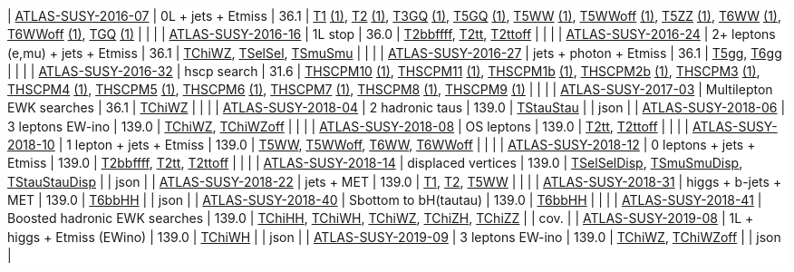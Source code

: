| [ATLAS-SUSY-2016-07](https://atlas.web.cern.ch/Atlas/GROUPS/PHYSICS/PAPERS/SUSY-2016-07/)<a name="ATLAS-SUSY-2016-07-eff"></a> | 0L + jets + Etmiss | 36.1 | [T1](SmsDictionary220+superseded#T1) [(1)](#A1), [T2](SmsDictionary220+superseded#T2) [(1)](#A1), [T3GQ](SmsDictionary220+superseded#T3GQ) [(1)](#A1), [T5GQ](SmsDictionary220+superseded#T5GQ) [(1)](#A1), [T5WW](SmsDictionary220+superseded#T5WW) [(1)](#A1), [T5WWoff](SmsDictionary220+superseded#T5WWoff) [(1)](#A1), [T5ZZ](SmsDictionary220+superseded#T5ZZ) [(1)](#A1), [T6WW](SmsDictionary220+superseded#T6WW) [(1)](#A1), [T6WWoff](SmsDictionary220+superseded#T6WWoff) [(1)](#A1), [TGQ](SmsDictionary220+superseded#TGQ) [(1)](#A1) | |  |
| [ATLAS-SUSY-2016-16](https://atlas.web.cern.ch/Atlas/GROUPS/PHYSICS/PAPERS/SUSY-2016-16/)<a name="ATLAS-SUSY-2016-16-eff"></a> | 1L stop | 36.0 | [T2bbffff](SmsDictionary220+superseded#T2bbffff), [T2tt](SmsDictionary220+superseded#T2tt), [T2ttoff](SmsDictionary220+superseded#T2ttoff) | |  |
| [ATLAS-SUSY-2016-24](https://atlas.web.cern.ch/Atlas/GROUPS/PHYSICS/PAPERS/SUSY-2016-24/)<a name="ATLAS-SUSY-2016-24-eff"></a> | 2+ leptons (e,mu) + jets + Etmiss | 36.1 | [TChiWZ](SmsDictionary220+superseded#TChiWZ), [TSelSel](SmsDictionary220+superseded#TSelSel), [TSmuSmu](SmsDictionary220+superseded#TSmuSmu) | |  |
| [ATLAS-SUSY-2016-27](https://atlas.web.cern.ch/Atlas/GROUPS/PHYSICS/PAPERS/SUSY-2016-27/)<a name="ATLAS-SUSY-2016-27-eff"></a> | jets + photon + Etmiss | 36.1 | [T5gg](SmsDictionary220+superseded#T5gg), [T6gg](SmsDictionary220+superseded#T6gg) | |  |
| [ATLAS-SUSY-2016-32](http://atlas.web.cern.ch/Atlas/GROUPS/PHYSICS/PAPERS/SUSY-2016-32/index.html)<a name="ATLAS-SUSY-2016-32-eff"></a> | hscp search | 31.6 | [THSCPM10](SmsDictionary220+superseded#THSCPM10) [(1)](#A1), [THSCPM11](SmsDictionary220+superseded#THSCPM11) [(1)](#A1), [THSCPM1b](SmsDictionary220+superseded#THSCPM1b) [(1)](#A1), [THSCPM2b](SmsDictionary220+superseded#THSCPM2b) [(1)](#A1), [THSCPM3](SmsDictionary220+superseded#THSCPM3) [(1)](#A1), [THSCPM4](SmsDictionary220+superseded#THSCPM4) [(1)](#A1), [THSCPM5](SmsDictionary220+superseded#THSCPM5) [(1)](#A1), [THSCPM6](SmsDictionary220+superseded#THSCPM6) [(1)](#A1), [THSCPM7](SmsDictionary220+superseded#THSCPM7) [(1)](#A1), [THSCPM8](SmsDictionary220+superseded#THSCPM8) [(1)](#A1), [THSCPM9](SmsDictionary220+superseded#THSCPM9) [(1)](#A1) | |  |
| [ATLAS-SUSY-2017-03](https://atlas.web.cern.ch/Atlas/GROUPS/PHYSICS/PAPERS/SUSY-2017-03/)<a name="ATLAS-SUSY-2017-03-eff"></a> | Multilepton EWK searches | 36.1 | [TChiWZ](SmsDictionary220+superseded#TChiWZ) | |  |
| [ATLAS-SUSY-2018-04](https://atlas.web.cern.ch/Atlas/GROUPS/PHYSICS/PAPERS/SUSY-2018-04/)<a name="ATLAS-SUSY-2018-04-eff"></a> | 2 hadronic taus | 139.0 | [TStauStau](SmsDictionary220+superseded#TStauStau) | | json |
| [ATLAS-SUSY-2018-06](https://atlas.web.cern.ch/Atlas/GROUPS/PHYSICS/PAPERS/SUSY-2018-06/)<a name="ATLAS-SUSY-2018-06-eff"></a> | 3 leptons EW-ino | 139.0 | [TChiWZ](SmsDictionary220+superseded#TChiWZ), [TChiWZoff](SmsDictionary220+superseded#TChiWZoff) | |  |
| [ATLAS-SUSY-2018-08](https://atlas.web.cern.ch/Atlas/GROUPS/PHYSICS/PAPERS/SUSY-2018-08/)<a name="ATLAS-SUSY-2018-08-eff"></a> | OS leptons | 139.0 | [T2tt](SmsDictionary220+superseded#T2tt), [T2ttoff](SmsDictionary220+superseded#T2ttoff) | |  |
| [ATLAS-SUSY-2018-10](https://atlas.web.cern.ch/Atlas/GROUPS/PHYSICS/PAPERS/SUSY-2018-10/)<a name="ATLAS-SUSY-2018-10-eff"></a> | 1 lepton + jets + Etmiss | 139.0 | [T5WW](SmsDictionary220+superseded#T5WW), [T5WWoff](SmsDictionary220+superseded#T5WWoff), [T6WW](SmsDictionary220+superseded#T6WW), [T6WWoff](SmsDictionary220+superseded#T6WWoff) | |  |
| [ATLAS-SUSY-2018-12](https://atlas.web.cern.ch/Atlas/GROUPS/PHYSICS/PAPERS/SUSY-2018-12/)<a name="ATLAS-SUSY-2018-12-eff"></a> | 0 leptons + jets + Etmiss | 139.0 | [T2bbffff](SmsDictionary220+superseded#T2bbffff), [T2tt](SmsDictionary220+superseded#T2tt), [T2ttoff](SmsDictionary220+superseded#T2ttoff) | |  |
| [ATLAS-SUSY-2018-14](https://atlas.web.cern.ch/Atlas/GROUPS/PHYSICS/PAPERS/SUSY-2018-14/)<a name="ATLAS-SUSY-2018-14-eff"></a> | displaced vertices | 139.0 | [TSelSelDisp](SmsDictionary220+superseded#TSelSelDisp), [TSmuSmuDisp](SmsDictionary220+superseded#TSmuSmuDisp), [TStauStauDisp](SmsDictionary220+superseded#TStauStauDisp) | | json |
| [ATLAS-SUSY-2018-22](https://atlas.web.cern.ch/Atlas/GROUPS/PHYSICS/PAPERS/SUSY-2018-22/)<a name="ATLAS-SUSY-2018-22-eff"></a> | jets + MET | 139.0 | [T1](SmsDictionary220+superseded#T1), [T2](SmsDictionary220+superseded#T2), [T5WW](SmsDictionary220+superseded#T5WW) | |  |
| [ATLAS-SUSY-2018-31](https://atlas.web.cern.ch/Atlas/GROUPS/PHYSICS/PAPERS/SUSY-2018-31/)<a name="ATLAS-SUSY-2018-31-eff"></a> | higgs + b-jets + MET | 139.0 | [T6bbHH](SmsDictionary220+superseded#T6bbHH) | | json |
| [ATLAS-SUSY-2018-40](https://atlas.web.cern.ch/Atlas/GROUPS/PHYSICS/PAPERS/SUSY-2018-40/)<a name="ATLAS-SUSY-2018-40-eff"></a> | Sbottom to bH(tautau) | 139.0 | [T6bbHH](SmsDictionary220+superseded#T6bbHH) | |  |
| [ATLAS-SUSY-2018-41](https://atlas.web.cern.ch/Atlas/GROUPS/PHYSICS/PAPERS/SUSY-2018-41/)<a name="ATLAS-SUSY-2018-41-eff"></a> | Boosted hadronic EWK searches | 139.0 | [TChiHH](SmsDictionary220+superseded#TChiHH), [TChiWH](SmsDictionary220+superseded#TChiWH), [TChiWZ](SmsDictionary220+superseded#TChiWZ), [TChiZH](SmsDictionary220+superseded#TChiZH), [TChiZZ](SmsDictionary220+superseded#TChiZZ) | | cov. |
| [ATLAS-SUSY-2019-08](https://atlas.web.cern.ch/Atlas/GROUPS/PHYSICS/PAPERS/SUSY-2019-08/)<a name="ATLAS-SUSY-2019-08-eff"></a> | 1L + higgs + Etmiss (EWino) | 139.0 | [TChiWH](SmsDictionary220+superseded#TChiWH) | | json |
| [ATLAS-SUSY-2019-09](https://atlas.web.cern.ch/Atlas/GROUPS/PHYSICS/PAPERS/SUSY-2019-09/)<a name="ATLAS-SUSY-2019-09-eff"></a> | 3 leptons EW-ino | 139.0 | [TChiWZ](SmsDictionary220+superseded#TChiWZ), [TChiWZoff](SmsDictionary220+superseded#TChiWZoff) | | json |

<a name="CMSupperlimits8"></a>